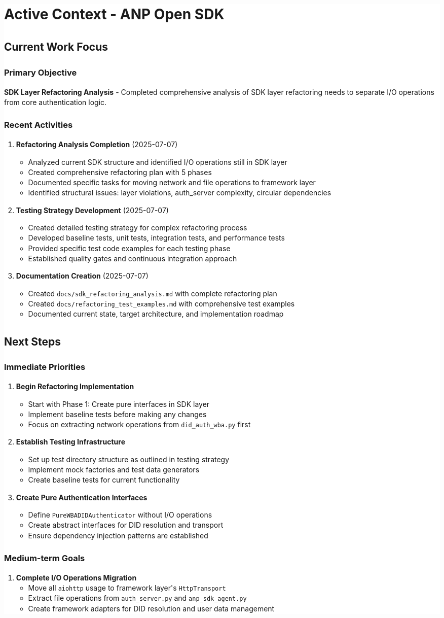 # Active Context - ANP Open SDK

## Current Work Focus

### Primary Objective
**SDK Layer Refactoring Analysis** - Completed comprehensive analysis of SDK layer refactoring needs to separate I/O operations from core authentication logic.

### Recent Activities

1. **Refactoring Analysis Completion** (2025-07-07)
   - Analyzed current SDK structure and identified I/O operations still in SDK layer
   - Created comprehensive refactoring plan with 5 phases
   - Documented specific tasks for moving network and file operations to framework layer
   - Identified structural issues: layer violations, auth_server complexity, circular dependencies

2. **Testing Strategy Development** (2025-07-07)
   - Created detailed testing strategy for complex refactoring process
   - Developed baseline tests, unit tests, integration tests, and performance tests
   - Provided specific test code examples for each testing phase
   - Established quality gates and continuous integration approach

3. **Documentation Creation** (2025-07-07)
   - Created `docs/sdk_refactoring_analysis.md` with complete refactoring plan
   - Created `docs/refactoring_test_examples.md` with comprehensive test examples
   - Documented current state, target architecture, and implementation roadmap

## Next Steps

### Immediate Priorities

1. **Begin Refactoring Implementation**
   - Start with Phase 1: Create pure interfaces in SDK layer
   - Implement baseline tests before making any changes
   - Focus on extracting network operations from `did_auth_wba.py` first

2. **Establish Testing Infrastructure**
   - Set up test directory structure as outlined in testing strategy
   - Implement mock factories and test data generators
   - Create baseline tests for current functionality

3. **Create Pure Authentication Interfaces**
   - Define `PureWBADIDAuthenticator` without I/O operations
   - Create abstract interfaces for DID resolution and transport
   - Ensure dependency injection patterns are established

### Medium-term Goals

1. **Complete I/O Operations Migration**
   - Move all `aiohttp` usage to framework layer's `HttpTransport`
   - Extract file operations from `auth_server.py` and `anp_sdk_agent.py`
   - Create framework adapters for DID resolution and user data management
